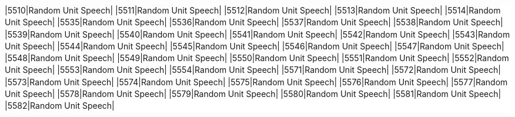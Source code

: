 |5510|Random Unit Speech|
|5511|Random Unit Speech|
|5512|Random Unit Speech|
|5513|Random Unit Speech|
|5514|Random Unit Speech|
|5535|Random Unit Speech|
|5536|Random Unit Speech|
|5537|Random Unit Speech|
|5538|Random Unit Speech|
|5539|Random Unit Speech|
|5540|Random Unit Speech|
|5541|Random Unit Speech|
|5542|Random Unit Speech|
|5543|Random Unit Speech|
|5544|Random Unit Speech|
|5545|Random Unit Speech|
|5546|Random Unit Speech|
|5547|Random Unit Speech|
|5548|Random Unit Speech|
|5549|Random Unit Speech|
|5550|Random Unit Speech|
|5551|Random Unit Speech|
|5552|Random Unit Speech|
|5553|Random Unit Speech|
|5554|Random Unit Speech|
|5571|Random Unit Speech|
|5572|Random Unit Speech|
|5573|Random Unit Speech|
|5574|Random Unit Speech|
|5575|Random Unit Speech|
|5576|Random Unit Speech|
|5577|Random Unit Speech|
|5578|Random Unit Speech|
|5579|Random Unit Speech|
|5580|Random Unit Speech|
|5581|Random Unit Speech|
|5582|Random Unit Speech|